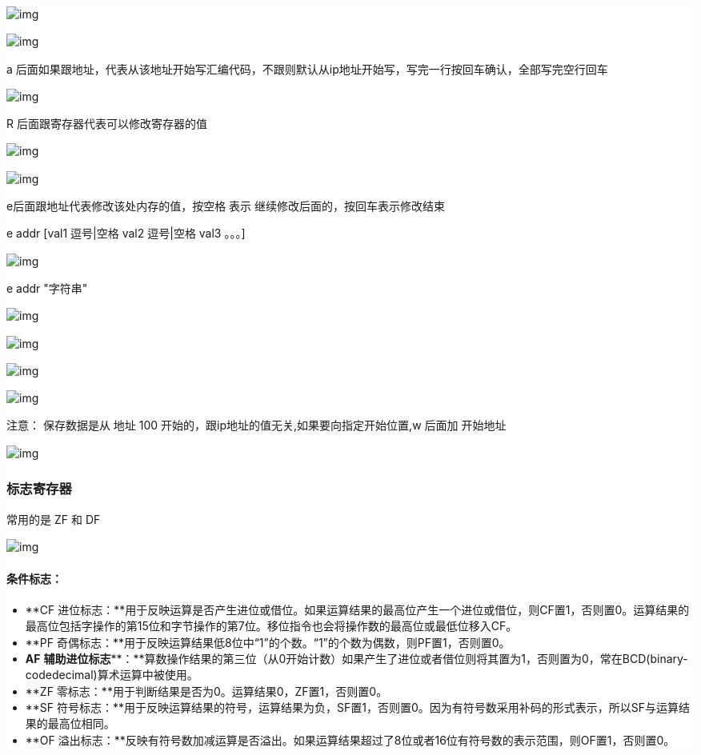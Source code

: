![img](krimg/1651863936713-a35449fd-1f6e-4681-8d5f-e3ed0db9ea58.png)

![img](krimg/1651864588002-a4c3d88b-cc37-4f9c-8512-b61f2fe7ec6a.png)

a 后面如果跟地址，代表从该地址开始写汇编代码，不跟则默认从ip地址开始写，写完一行按回车确认，全部写完空行回车 

![img](krimg/1651864778985-0d72cd4c-1095-4760-a590-bab01410f095.png)

R 后面跟寄存器代表可以修改寄存器的值

![img](krimg/1651864924090-0173dae2-13e5-4218-a7a1-ec49b1e26f9e.png)

![img](krimg/1651865025904-db429166-b6cb-49dc-9f0c-c486cf3aa7a5.png)

e后面跟地址代表修改该处内存的值，按空格 表示 继续修改后面的，按回车表示修改结束



e addr [val1     逗号|空格   val2    逗号|空格     val3 。。。]

![img](E:\科锐学习笔记\三阶段\16位汇编\1651865318640-59aef5dc-8d45-4006-8ddc-8ebeafe9741a.png)

e addr "字符串"

![img](krimg/1651865476791-23fcb364-1c37-4498-b482-060f5ca590f9.png)



![img](krimg/1651865755190-3a846534-dafe-43ad-823b-f4faa14059bc.png)

![img](krimg/1651865867474-6cf13c36-9ec7-40cf-8f7e-44a119727d68.png)



![img](krimg/1651867005362-17ab315e-8253-43b8-bfa3-d04a3f980e56.png)



注意： 保存数据是从 地址 100 开始的，跟ip地址的值无关,如果要向指定开始位置,w 后面加 开始地址

![img](krimg/1651867252388-72a78d85-c497-4f98-9860-b6c0f27aaf72.png)



### 标志寄存器

常用的是 ZF  和  DF

![img](krimg/1631847954912-d71fb7dd-520a-4904-a09a-f58a4892f05e.png)

#### 条件标志：

-   **CF 进位标志：**用于反映运算是否产生进位或借位。如果运算结果的最高位产生一个进位或借位，则CF置1，否则置0。运算结果的最高位包括字操作的第15位和字节操作的第7位。移位指令也会将操作数的最高位或最低位移入CF。
-   **PF 奇偶标志：**用于反映运算结果低8位中“1”的个数。“1”的个数为偶数，则PF置1，否则置0。
-   **AF** **辅助进位标志****：**算数操作结果的第三位（从0开始计数）如果产生了进位或者借位则将其置为1，否则置为0，常在BCD(binary-codedecimal)算术运算中被使用。
-   **ZF 零标志：**用于判断结果是否为0。运算结果0，ZF置1，否则置0。
-   **SF 符号标志：**用于反映运算结果的符号，运算结果为负，SF置1，否则置0。因为有符号数采用补码的形式表示，所以SF与运算结果的最高位相同。
-   **OF 溢出标志：**反映有符号数加减运算是否溢出。如果运算结果超过了8位或者16位有符号数的表示范围，则OF置1，否则置0。
